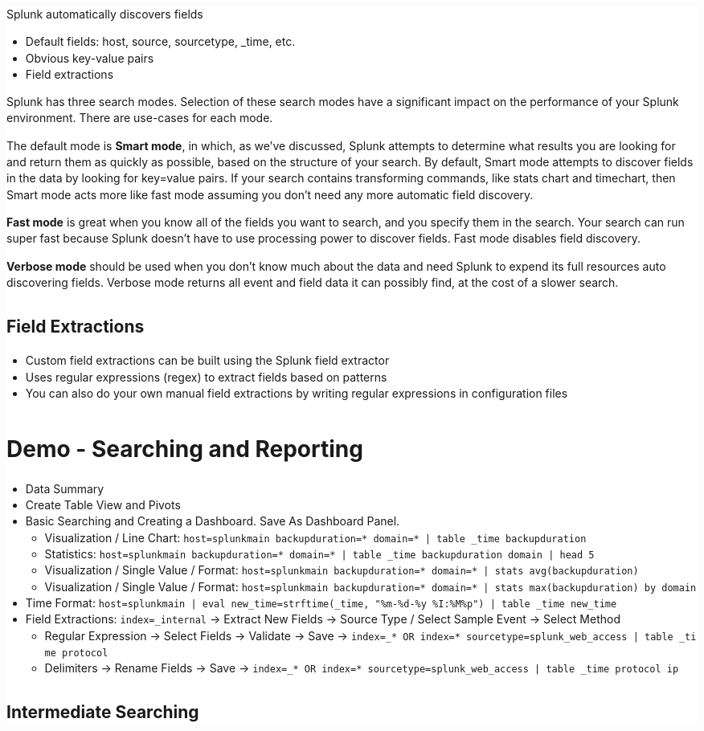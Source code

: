 Splunk automatically discovers fields
- Default fields: host, source, sourcetype, _time, etc.
- Obvious key-value pairs
- Field extractions

Splunk has three search modes. Selection of these search modes have a significant impact on the performance of your Splunk environment. There are use-cases for each mode.

The default mode is **Smart mode**, in which, as we’ve discussed, Splunk attempts to determine what results you are looking for and return them as quickly as possible, based on the structure of your search. By default, Smart mode attempts to discover fields in the data by looking for key=value pairs. If your search contains transforming commands, like stats chart and timechart, then Smart mode acts more like fast mode assuming you don’t need any more automatic field discovery.

**Fast mode** is great when you know all of the fields you want to search, and you specify them in the search. Your search can run super fast because Splunk doesn’t have to use processing power to discover fields. Fast mode disables field discovery.

**Verbose mode** should be used when you don’t know much about the data and need Splunk to expend its full resources auto discovering fields. Verbose mode returns all event and field data it can possibly find, at the cost of a slower search.

## Field Extractions

- Custom field extractions can be built using the Splunk field extractor
- Uses regular expressions (regex) to extract fields based on patterns
- You can also do your own manual field extractions by writing regular expressions in configuration files

# Demo - Searching and Reporting

- Data Summary
- Create Table View and Pivots
- Basic Searching and Creating a Dashboard. Save As Dashboard Panel.
    - Visualization / Line Chart: `host=splunkmain backupduration=* domain=* | table _time backupduration`
    - Statistics: `host=splunkmain backupduration=* domain=* | table _time backupduration domain | head 5`
    - Visualization / Single Value / Format: `host=splunkmain backupduration=* domain=* | stats avg(backupduration)`
    - Visualization / Single Value / Format: `host=splunkmain backupduration=* domain=* | stats max(backupduration) by domain`
- Time Format: `host=splunkmain | eval new_time=strftime(_time, "%m-%d-%y %I:%M%p") | table _time new_time`
- Field Extractions: `index=_internal` -> Extract New Fields -> Source Type / Select Sample Event -> Select Method
    - Regular Expression -> Select Fields -> Validate -> Save -> `index=_* OR index=* sourcetype=splunk_web_access | table _time protocol`
    - Delimiters -> Rename Fields -> Save -> `index=_* OR index=* sourcetype=splunk_web_access | table _time protocol ip`

## Intermediate Searching

